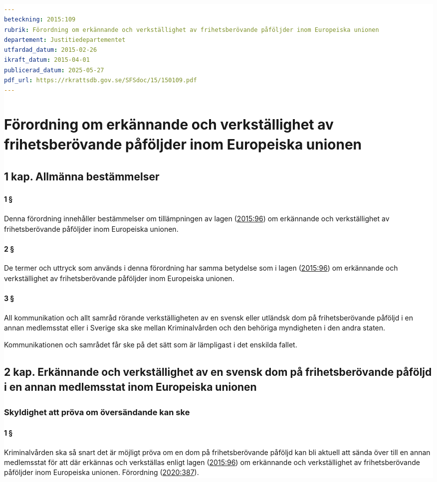 ```yaml
---
beteckning: 2015:109
rubrik: Förordning om erkännande och verkställighet av frihetsberövande påföljder inom Europeiska unionen
departement: Justitiedepartementet
utfardad_datum: 2015-02-26
ikraft_datum: 2015-04-01
publicerad_datum: 2025-05-27
pdf_url: https://rkrattsdb.gov.se/SFSdoc/15/150109.pdf
---
```


# Förordning om erkännande och verkställighet av frihetsberövande påföljder inom Europeiska unionen

## 1 kap. Allmänna bestämmelser

#### 1 §

Denna förordning innehåller bestämmelser om tillämpningen av lagen ([2015:96](https://selex.se/eli/sfs/2015/96)) om erkännande och verkställighet av frihetsberövande påföljder inom Europeiska unionen.

#### 2 §

De termer och uttryck som används i denna förordning har samma betydelse som i lagen ([2015:96](https://selex.se/eli/sfs/2015/96)) om erkännande och verkställighet av frihetsberövande påföljder inom Europeiska unionen.

#### 3 §

All kommunikation och allt samråd rörande verkställigheten av en svensk eller utländsk dom på frihetsberövande påföljd i en annan medlemsstat eller i Sverige ska ske mellan Kriminalvården och den behöriga myndigheten i den andra staten.

Kommunikationen och samrådet får ske på det sätt som är lämpligast i det enskilda fallet.

## 2 kap. Erkännande och verkställighet av en svensk dom på frihetsberövande påföljd i en annan medlemsstat inom Europeiska unionen

### Skyldighet att pröva om översändande kan ske

#### 1 §

Kriminalvården ska så snart det är möjligt pröva om en dom på frihetsberövande påföljd kan bli aktuell att sända över till en annan medlemsstat för att där erkännas och verkställas enligt lagen ([2015:96](https://selex.se/eli/sfs/2015/96)) om erkännande och verkställighet av frihetsberövande påföljder inom Europeiska unionen. Förordning ([2020:387](https://selex.se/eli/sfs/2020/387)).
